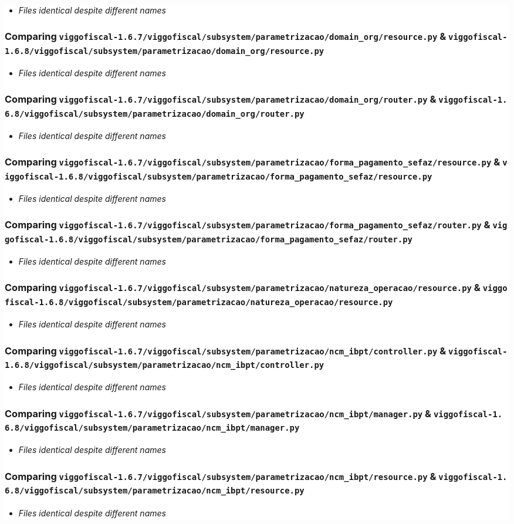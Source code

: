  * *Files identical despite different names*

### Comparing `viggofiscal-1.6.7/viggofiscal/subsystem/parametrizacao/domain_org/resource.py` & `viggofiscal-1.6.8/viggofiscal/subsystem/parametrizacao/domain_org/resource.py`

 * *Files identical despite different names*

### Comparing `viggofiscal-1.6.7/viggofiscal/subsystem/parametrizacao/domain_org/router.py` & `viggofiscal-1.6.8/viggofiscal/subsystem/parametrizacao/domain_org/router.py`

 * *Files identical despite different names*

### Comparing `viggofiscal-1.6.7/viggofiscal/subsystem/parametrizacao/forma_pagamento_sefaz/resource.py` & `viggofiscal-1.6.8/viggofiscal/subsystem/parametrizacao/forma_pagamento_sefaz/resource.py`

 * *Files identical despite different names*

### Comparing `viggofiscal-1.6.7/viggofiscal/subsystem/parametrizacao/forma_pagamento_sefaz/router.py` & `viggofiscal-1.6.8/viggofiscal/subsystem/parametrizacao/forma_pagamento_sefaz/router.py`

 * *Files identical despite different names*

### Comparing `viggofiscal-1.6.7/viggofiscal/subsystem/parametrizacao/natureza_operacao/resource.py` & `viggofiscal-1.6.8/viggofiscal/subsystem/parametrizacao/natureza_operacao/resource.py`

 * *Files identical despite different names*

### Comparing `viggofiscal-1.6.7/viggofiscal/subsystem/parametrizacao/ncm_ibpt/controller.py` & `viggofiscal-1.6.8/viggofiscal/subsystem/parametrizacao/ncm_ibpt/controller.py`

 * *Files identical despite different names*

### Comparing `viggofiscal-1.6.7/viggofiscal/subsystem/parametrizacao/ncm_ibpt/manager.py` & `viggofiscal-1.6.8/viggofiscal/subsystem/parametrizacao/ncm_ibpt/manager.py`

 * *Files identical despite different names*

### Comparing `viggofiscal-1.6.7/viggofiscal/subsystem/parametrizacao/ncm_ibpt/resource.py` & `viggofiscal-1.6.8/viggofiscal/subsystem/parametrizacao/ncm_ibpt/resource.py`

 * *Files identical despite different names*
